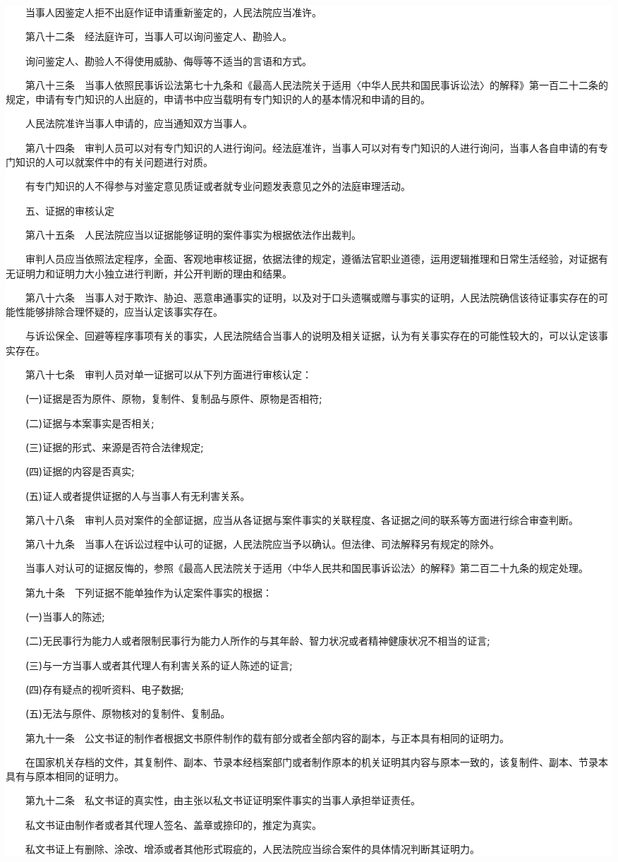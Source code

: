 　　当事人因鉴定人拒不出庭作证申请重新鉴定的，人民法院应当准许。

　　第八十二条　经法庭许可，当事人可以询问鉴定人、勘验人。

　　询问鉴定人、勘验人不得使用威胁、侮辱等不适当的言语和方式。

　　第八十三条　当事人依照民事诉讼法第七十九条和《最高人民法院关于适用〈中华人民共和国民事诉讼法〉的解释》第一百二十二条的规定，申请有专门知识的人出庭的，申请书中应当载明有专门知识的人的基本情况和申请的目的。

　　人民法院准许当事人申请的，应当通知双方当事人。

　　第八十四条　审判人员可以对有专门知识的人进行询问。经法庭准许，当事人可以对有专门知识的人进行询问，当事人各自申请的有专门知识的人可以就案件中的有关问题进行对质。

　　有专门知识的人不得参与对鉴定意见质证或者就专业问题发表意见之外的法庭审理活动。

　　五、证据的审核认定

　　第八十五条　人民法院应当以证据能够证明的案件事实为根据依法作出裁判。

　　审判人员应当依照法定程序，全面、客观地审核证据，依据法律的规定，遵循法官职业道德，运用逻辑推理和日常生活经验，对证据有无证明力和证明力大小独立进行判断，并公开判断的理由和结果。

　　第八十六条　当事人对于欺诈、胁迫、恶意串通事实的证明，以及对于口头遗嘱或赠与事实的证明，人民法院确信该待证事实存在的可能性能够排除合理怀疑的，应当认定该事实存在。

　　与诉讼保全、回避等程序事项有关的事实，人民法院结合当事人的说明及相关证据，认为有关事实存在的可能性较大的，可以认定该事实存在。

　　第八十七条　审判人员对单一证据可以从下列方面进行审核认定：

　　(一)证据是否为原件、原物，复制件、复制品与原件、原物是否相符;

　　(二)证据与本案事实是否相关;

　　(三)证据的形式、来源是否符合法律规定;

　　(四)证据的内容是否真实;

　　(五)证人或者提供证据的人与当事人有无利害关系。

　　第八十八条　审判人员对案件的全部证据，应当从各证据与案件事实的关联程度、各证据之间的联系等方面进行综合审查判断。

　　第八十九条　当事人在诉讼过程中认可的证据，人民法院应当予以确认。但法律、司法解释另有规定的除外。

　　当事人对认可的证据反悔的，参照《最高人民法院关于适用〈中华人民共和国民事诉讼法〉的解释》第二百二十九条的规定处理。

　　第九十条　下列证据不能单独作为认定案件事实的根据：

　　(一)当事人的陈述;

　　(二)无民事行为能力人或者限制民事行为能力人所作的与其年龄、智力状况或者精神健康状况不相当的证言;

　　(三)与一方当事人或者其代理人有利害关系的证人陈述的证言;

　　(四)存有疑点的视听资料、电子数据;

　　(五)无法与原件、原物核对的复制件、复制品。

　　第九十一条　公文书证的制作者根据文书原件制作的载有部分或者全部内容的副本，与正本具有相同的证明力。

　　在国家机关存档的文件，其复制件、副本、节录本经档案部门或者制作原本的机关证明其内容与原本一致的，该复制件、副本、节录本具有与原本相同的证明力。

　　第九十二条　私文书证的真实性，由主张以私文书证证明案件事实的当事人承担举证责任。

　　私文书证由制作者或者其代理人签名、盖章或捺印的，推定为真实。

　　私文书证上有删除、涂改、增添或者其他形式瑕疵的，人民法院应当综合案件的具体情况判断其证明力。
